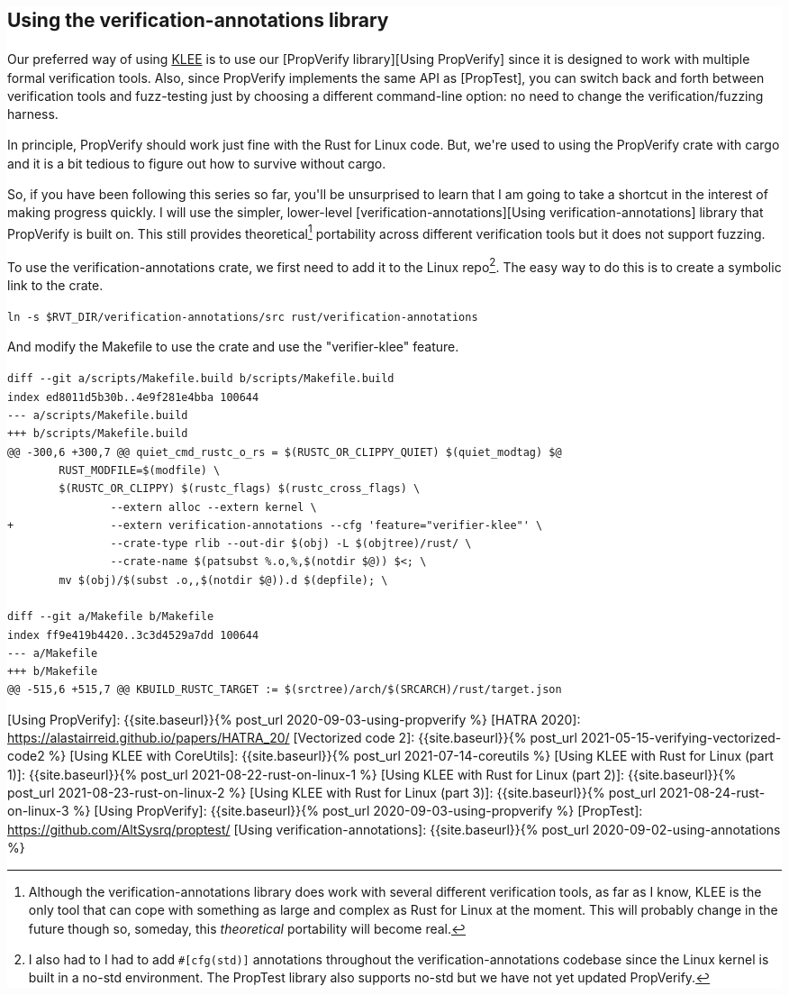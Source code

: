 
## Using the verification-annotations library

Our preferred way of using [KLEE] is to use our [PropVerify library][Using PropVerify] since
it is designed to work with multiple formal verification tools.
Also, since PropVerify implements the same API as [PropTest], you can switch
back and forth between verification tools and fuzz-testing just by
choosing a different command-line option: no need to change the
verification/fuzzing harness.

In principle, PropVerify should work just fine with the Rust for Linux code.
But, we're used to using the PropVerify crate with cargo and
it is a bit tedious to figure out how to survive without cargo.

So, if you have been following this series so far, you'll be unsurprised to
learn that I am going to take a shortcut in the interest of making progress
quickly.
I will use the simpler, lower-level [verification-annotations][Using
verification-annotations] library that PropVerify is built on.
This still provides theoretical[^theoretical-portability]
portability across different verification tools
but it does not support fuzzing.

[^theoretical-portability]:
    Although the verification-annotations library does work with several
    different verification tools, as far as I know, KLEE is the only
    tool that can cope with something as large and complex as
    Rust for Linux at the moment.
    This will probably change in the future though so, someday,
    this *theoretical* portability will become real.

To use the verification-annotations crate, we first need to add
it to the Linux repo[^no-std].
The easy way to do this is to create a symbolic link
to the crate.

[^no-std]:
    I also had to I had to add `#[cfg(std)]` annotations throughout the
    verification-annotations codebase since the Linux kernel is built in a no-std
    environment.
    The PropTest library also supports no-std but we have not yet updated PropVerify.

``` shell
ln -s $RVT_DIR/verification-annotations/src rust/verification-annotations
```

And modify the Makefile to use the crate and use the "verifier-klee"
feature.

```
diff --git a/scripts/Makefile.build b/scripts/Makefile.build
index ed8011d5b30b..4e9f281e4bba 100644
--- a/scripts/Makefile.build
+++ b/scripts/Makefile.build
@@ -300,6 +300,7 @@ quiet_cmd_rustc_o_rs = $(RUSTC_OR_CLIPPY_QUIET) $(quiet_modtag) $@
        RUST_MODFILE=$(modfile) \
        $(RUSTC_OR_CLIPPY) $(rustc_flags) $(rustc_cross_flags) \
                --extern alloc --extern kernel \
+               --extern verification-annotations --cfg 'feature="verifier-klee"' \
                --crate-type rlib --out-dir $(obj) -L $(objtree)/rust/ \
                --crate-name $(patsubst %.o,%,$(notdir $@)) $<; \
        mv $(obj)/$(subst .o,,$(notdir $@)).d $(depfile); \

diff --git a/Makefile b/Makefile
index ff9e419b4420..3c3d4529a7dd 100644
--- a/Makefile
+++ b/Makefile
@@ -515,6 +515,7 @@ KBUILD_RUSTC_TARGET := $(srctree)/arch/$(SRCARCH)/rust/target.json
```

[WLLVM]:                          https://github.com/travitch/whole-program-llvm
[Rust For Linux]:                 https://github.com/Rust-for-Linux/linux
[RFC]:                            https://lore.kernel.org/lkml/20210414184604.23473-1-ojeda@kernel.org/
[RVT git repo]:                   {{site.gitrepo}}/
[KLEE]:                           https://klee.github.io/
[Using PropVerify]:               {{site.baseurl}}{% post_url 2020-09-03-using-propverify %}
[HATRA 2020]:                     https://alastairreid.github.io/papers/HATRA_20/
[Vectorized code 2]:              {{site.baseurl}}{% post_url 2021-05-15-verifying-vectorized-code2 %}
[Using KLEE with CoreUtils]:      {{site.baseurl}}{% post_url 2021-07-14-coreutils %}
[Using KLEE with Rust for Linux (part 1)]: {{site.baseurl}}{% post_url 2021-08-22-rust-on-linux-1 %}
[Using KLEE with Rust for Linux (part 2)]: {{site.baseurl}}{% post_url 2021-08-23-rust-on-linux-2 %}
[Using KLEE with Rust for Linux (part 3)]: {{site.baseurl}}{% post_url 2021-08-24-rust-on-linux-3 %}
[Using PropVerify]:               {{site.baseurl}}{% post_url 2020-09-03-using-propverify %}
[PropTest]:                       https://github.com/AltSysrq/proptest/
[Using verification-annotations]: {{site.baseurl}}{% post_url 2020-09-02-using-annotations %}